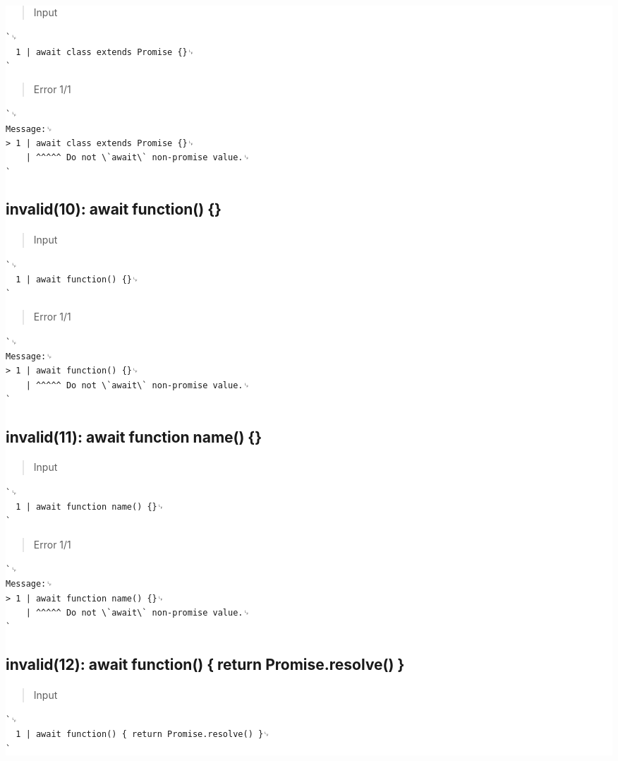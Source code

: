 > Input

    `␊
      1 | await class extends Promise {}␊
    `

> Error 1/1

    `␊
    Message:␊
    > 1 | await class extends Promise {}␊
        | ^^^^^ Do not \`await\` non-promise value.␊
    `

## invalid(10): await function() {}

> Input

    `␊
      1 | await function() {}␊
    `

> Error 1/1

    `␊
    Message:␊
    > 1 | await function() {}␊
        | ^^^^^ Do not \`await\` non-promise value.␊
    `

## invalid(11): await function name() {}

> Input

    `␊
      1 | await function name() {}␊
    `

> Error 1/1

    `␊
    Message:␊
    > 1 | await function name() {}␊
        | ^^^^^ Do not \`await\` non-promise value.␊
    `

## invalid(12): await function() { return Promise.resolve() }

> Input

    `␊
      1 | await function() { return Promise.resolve() }␊
    `
